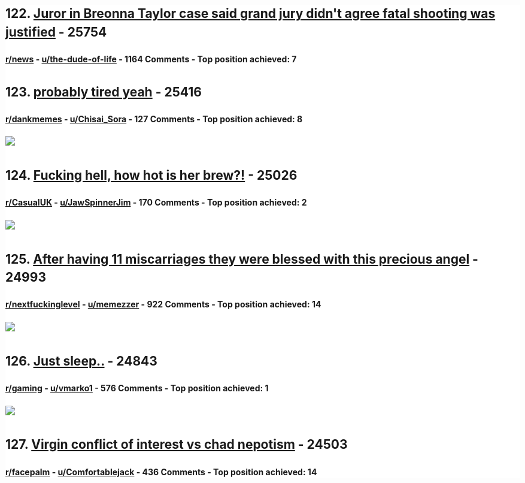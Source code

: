 ## 122. [Juror in Breonna Taylor case said grand jury didn't agree fatal shooting was justified](http://reddit.com/r/news/comments/jf53l5/juror_in_breonna_taylor_case_said_grand_jury/) - 25754
#### [r/news](http://reddit.com/r/news) - [u/the-dude-of-life](http://reddit.com/u/the-dude-of-life) - 1164 Comments - Top position achieved: 7

## 123. [probably tired yeah](http://reddit.com/r/dankmemes/comments/jfclnx/probably_tired_yeah/) - 25416
#### [r/dankmemes](http://reddit.com/r/dankmemes) - [u/Chisai_Sora](http://reddit.com/u/Chisai_Sora) - 127 Comments - Top position achieved: 8

<a href="https://i.redd.it/mzsq671g7gu51.png"><img src="https://b.thumbs.redditmedia.com/AVB43byM-uuvO0JnHOiTnwunv7JBlAXAsYFkChvOMUg.jpg"></img></a>

## 124. [Fucking hell, how hot is her brew?!](http://reddit.com/r/CasualUK/comments/jflnsb/fucking_hell_how_hot_is_her_brew/) - 25026
#### [r/CasualUK](http://reddit.com/r/CasualUK) - [u/JawSpinnerJim](http://reddit.com/u/JawSpinnerJim) - 170 Comments - Top position achieved: 2

<a href="https://i.redd.it/ih59nj2ziiu51.jpg"><img src="https://b.thumbs.redditmedia.com/dbEO6CwHvYZexxJfSB8ZKNE0k9u4-0kSJp_q7ucXPVE.jpg"></img></a>

## 125. [After having 11 miscarriages they were blessed with this precious angel](http://reddit.com/r/nextfuckinglevel/comments/jf4p77/after_having_11_miscarriages_they_were_blessed/) - 24993
#### [r/nextfuckinglevel](http://reddit.com/r/nextfuckinglevel) - [u/memezzer](http://reddit.com/u/memezzer) - 922 Comments - Top position achieved: 14

<a href="https://i.redd.it/w8zg4kjd3du51.jpg"><img src="https://b.thumbs.redditmedia.com/Mfs71jkE-bbF-jSWrrOse5vhnconha9aP9d2A4NP_2E.jpg"></img></a>

## 126. [Just sleep..](http://reddit.com/r/gaming/comments/jf8tck/just_sleep/) - 24843
#### [r/gaming](http://reddit.com/r/gaming) - [u/vmarko1](http://reddit.com/u/vmarko1) - 576 Comments - Top position achieved: 1

<a href="https://i.redd.it/kysybbmpoeu51.jpg"><img src="https://b.thumbs.redditmedia.com/nxdCOq5OdfdZlswhRjiGxp_uxbAvAK_HrX-mOr_195g.jpg"></img></a>

## 127. [Virgin conflict of interest vs chad nepotism](http://reddit.com/r/facepalm/comments/jfd7x9/virgin_conflict_of_interest_vs_chad_nepotism/) - 24503
#### [r/facepalm](http://reddit.com/r/facepalm) - [u/Comfortablejack](http://reddit.com/u/Comfortablejack) - 436 Comments - Top position achieved: 14
